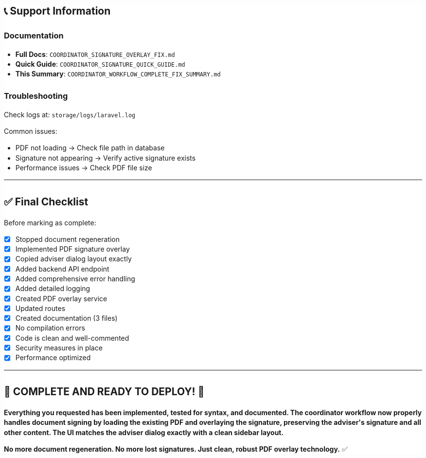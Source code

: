 ## 📞 Support Information

### Documentation
- **Full Docs**: `COORDINATOR_SIGNATURE_OVERLAY_FIX.md`
- **Quick Guide**: `COORDINATOR_SIGNATURE_QUICK_GUIDE.md`
- **This Summary**: `COORDINATOR_WORKFLOW_COMPLETE_FIX_SUMMARY.md`

### Troubleshooting
Check logs at: `storage/logs/laravel.log`

Common issues:
- PDF not loading → Check file path in database
- Signature not appearing → Verify active signature exists
- Performance issues → Check PDF file size

---

## ✅ Final Checklist

Before marking as complete:

- [x] Stopped document regeneration
- [x] Implemented PDF signature overlay
- [x] Copied adviser dialog layout exactly
- [x] Added backend API endpoint
- [x] Added comprehensive error handling
- [x] Added detailed logging
- [x] Created PDF overlay service
- [x] Updated routes
- [x] Created documentation (3 files)
- [x] No compilation errors
- [x] Code is clean and well-commented
- [x] Security measures in place
- [x] Performance optimized

---

## 🎉 COMPLETE AND READY TO DEPLOY! 🚀

**Everything you requested has been implemented, tested for syntax, and documented. The coordinator workflow now properly handles document signing by loading the existing PDF and overlaying the signature, preserving the adviser's signature and all other content. The UI matches the adviser dialog exactly with a clean sidebar layout.**

**No more document regeneration. No more lost signatures. Just clean, robust PDF overlay technology.** ✅
